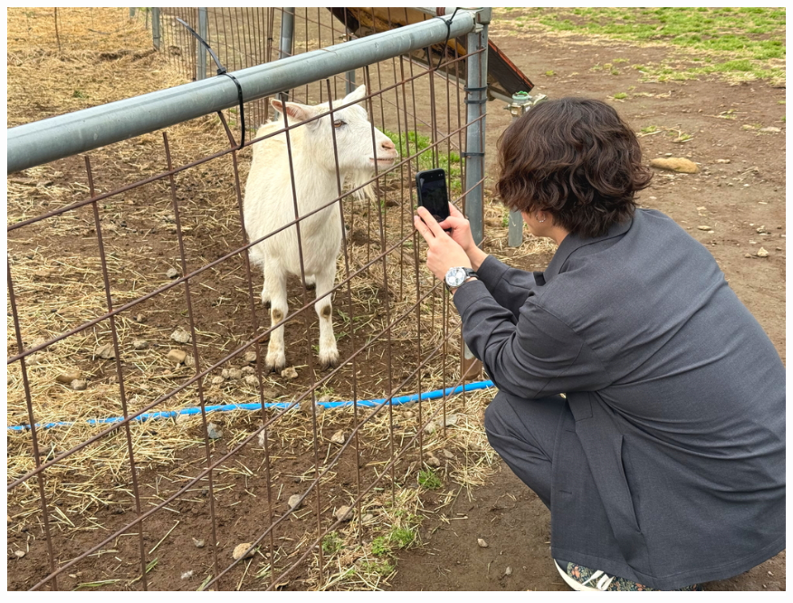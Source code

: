 <a href="20250510_019.JPG" target="_blank"><img src="20250510_019.JPG" alt="サンプル画像" width="900" /></a>